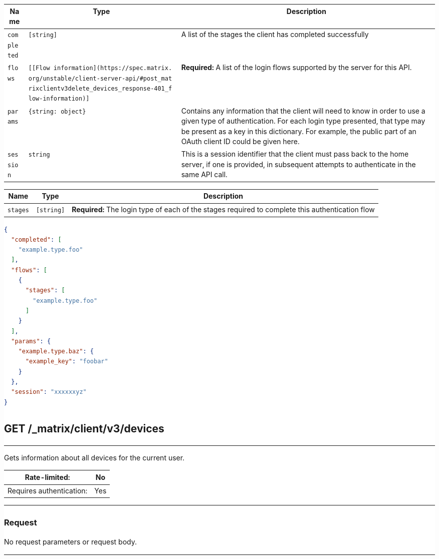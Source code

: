 | Name | Type | Description |
| --- | --- | --- |
| `completed` | `[string]` | A list of the stages the client has completed successfully |
| `flows` | `[[Flow information](https://spec.matrix.org/unstable/client-server-api/#post_matrixclientv3delete_devices_response-401_flow-information)]` | **Required:** A list of the login flows supported by the server for this API. |
| `params` | `{string: object}` | Contains any information that the client will need to know in order to use a given type of authentication. For each login type presented, that type may be present as a key in this dictionary. For example, the public part of an OAuth client ID could be given here. |
| `session` | `string` | This is a session identifier that the client must pass back to the home server, if one is provided, in subsequent attempts to authenticate in the same API call. |

| Name | Type | Description |
| --- | --- | --- |
| `stages` | `[string]` | **Required:** The login type of each of the stages required to complete this authentication flow |

```json
{
  "completed": [
    "example.type.foo"
  ],
  "flows": [
    {
      "stages": [
        "example.type.foo"
      ]
    }
  ],
  "params": {
    "example.type.baz": {
      "example_key": "foobar"
    }
  },
  "session": "xxxxxxyz"
}
```

## GET /_matrix/client/v3/devices

---

Gets information about all devices for the current user.

| Rate-limited: | No |
| --- | --- |
| Requires authentication: | Yes |

---

### Request

No request parameters or request body.

---

